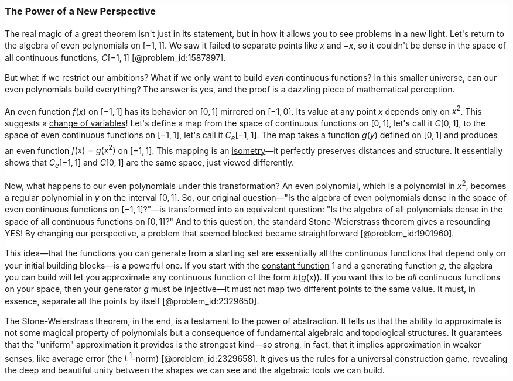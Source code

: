 ### The Power of a New Perspective

The real magic of a great theorem isn't just in its statement, but in how it allows you to see problems in a new light. Let's return to the algebra of even polynomials on $[-1, 1]$. We saw it failed to separate points like $x$ and $-x$, so it couldn't be dense in the space of all continuous functions, $C[-1,1]$ [@problem_id:1587897].

But what if we restrict our ambitions? What if we only want to build *even* continuous functions? In this smaller universe, can our even polynomials build everything? The answer is yes, and the proof is a dazzling piece of mathematical perception.

An even function $f(x)$ on $[-1,1]$ has its behavior on $[0,1]$ mirrored on $[-1,0]$. Its value at any point $x$ depends only on $x^2$. This suggests a [change of variables](@article_id:140892)! Let's define a map from the space of continuous functions on $[0,1]$, let's call it $C[0,1]$, to the space of even continuous functions on $[-1,1]$, let's call it $C_e[-1,1]$. The map takes a function $g(y)$ defined on $[0,1]$ and produces an even function $f(x) = g(x^2)$ on $[-1,1]$. This mapping is an [isometry](@article_id:150387)—it perfectly preserves distances and structure. It essentially shows that $C_e[-1,1]$ and $C[0,1]$ are the same space, just viewed differently.

Now, what happens to our even polynomials under this transformation? An [even polynomial](@article_id:261166), which is a polynomial in $x^2$, becomes a regular polynomial in $y$ on the interval $[0,1]$. So, our original question—"Is the algebra of even polynomials dense in the space of even continuous functions on $[-1,1]$?"—is transformed into an equivalent question: "Is the algebra of all polynomials dense in the space of all continuous functions on $[0,1]$?" And to this question, the standard Stone-Weierstrass theorem gives a resounding YES! By changing our perspective, a problem that seemed blocked became straightforward [@problem_id:1901960].

This idea—that the functions you can generate from a starting set are essentially all the continuous functions that depend only on your initial building blocks—is a powerful one. If you start with the [constant function](@article_id:151566) $1$ and a generating function $g$, the algebra you can build will let you approximate any continuous function of the form $h(g(x))$. If you want this to be *all* continuous functions on your space, then your generator $g$ must be injective—it must not map two different points to the same value. It must, in essence, separate all the points by itself [@problem_id:2329650].

The Stone-Weierstrass theorem, in the end, is a testament to the power of abstraction. It tells us that the ability to approximate is not some magical property of polynomials but a consequence of fundamental algebraic and topological structures. It guarantees that the "uniform" approximation it provides is the strongest kind—so strong, in fact, that it implies approximation in weaker senses, like average error (the $L^1$-norm) [@problem_id:2329658]. It gives us the rules for a universal construction game, revealing the deep and beautiful unity between the shapes we can see and the algebraic tools we can build.